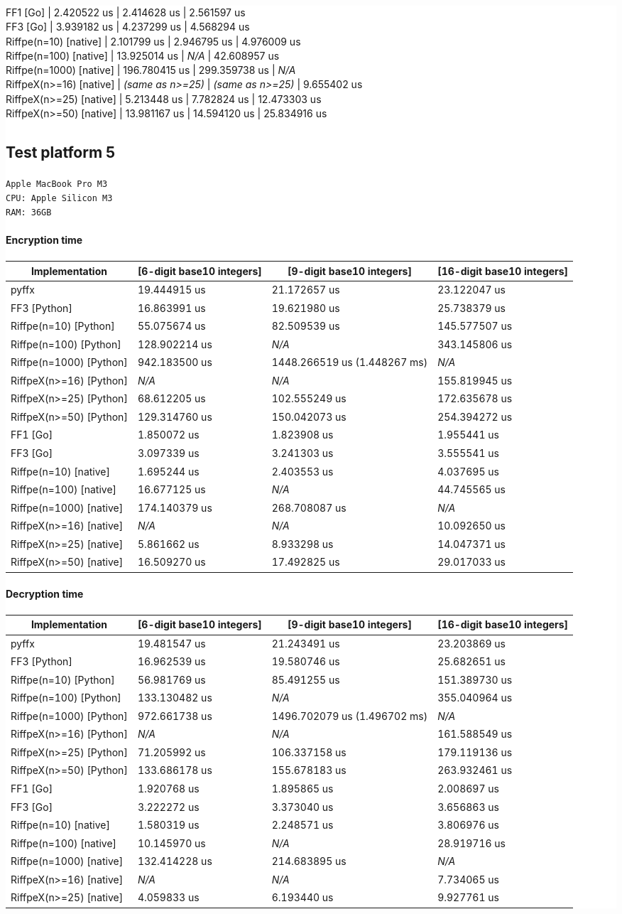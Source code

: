 FF1 [Go]                | 2.420522 us                  | 2.414628 us                  | 2.561597 us               
FF3 [Go]                | 3.939182 us                  | 4.237299 us                  | 4.568294 us               
Riffpe(n=10) [native]   | 2.101799 us                  | 2.946795 us                  | 4.976009 us               
Riffpe(n=100) [native]  | 13.925014 us                 | *N/A*                        | 42.608957 us              
Riffpe(n=1000) [native] | 196.780415 us                | 299.359738 us                | *N/A*          
RiffpeX(n>=16) [native] | *(same as n>=25)*            | *(same as n>=25)*            | 9.655402 us               
RiffpeX(n>=25) [native] | 5.213448 us                  | 7.782824 us                  | 12.473303 us              
RiffpeX(n>=50) [native] | 13.981167 us                 | 14.594120 us                 | 25.834916 us              

## Test platform 5

```
Apple MacBook Pro M3 
CPU: Apple Silicon M3
RAM: 36GB
```

#### Encryption time

Implementation          | [6-digit base10 integers] | [9-digit base10 integers]    | [16-digit base10 integers]
------------------------|---------------------------|------------------------------|---------------------------
pyffx                   | 19.444915 us              | 21.172657 us                 | 23.122047 us              
FF3 [Python]            | 16.863991 us              | 19.621980 us                 | 25.738379 us              
Riffpe(n=10) [Python]   | 55.075674 us              | 82.509539 us                 | 145.577507 us             
Riffpe(n=100) [Python]  | 128.902214 us             | *N/A*                        | 343.145806 us             
Riffpe(n=1000) [Python] | 942.183500 us             | 1448.266519 us (1.448267 ms) | *N/A*                     
RiffpeX(n>=16) [Python] | *N/A*                     | *N/A*                        | 155.819945 us             
RiffpeX(n>=25) [Python] | 68.612205 us              | 102.555249 us                | 172.635678 us             
RiffpeX(n>=50) [Python] | 129.314760 us             | 150.042073 us                | 254.394272 us             
FF1 [Go]                | 1.850072 us               | 1.823908 us                  | 1.955441 us               
FF3 [Go]                | 3.097339 us               | 3.241303 us                  | 3.555541 us               
Riffpe(n=10) [native]   | 1.695244 us               | 2.403553 us                  | 4.037695 us               
Riffpe(n=100) [native]  | 16.677125 us              | *N/A*                        | 44.745565 us              
Riffpe(n=1000) [native] | 174.140379 us             | 268.708087 us                | *N/A*                     
RiffpeX(n>=16) [native] | *N/A*                     | *N/A*                        | 10.092650 us              
RiffpeX(n>=25) [native] | 5.861662 us               | 8.933298 us                  | 14.047371 us              
RiffpeX(n>=50) [native] | 16.509270 us              | 17.492825 us                 | 29.017033 us              


#### Decryption time

Implementation          | [6-digit base10 integers] | [9-digit base10 integers]    | [16-digit base10 integers]
------------------------|---------------------------|------------------------------|---------------------------
pyffx                   | 19.481547 us              | 21.243491 us                 | 23.203869 us              
FF3 [Python]            | 16.962539 us              | 19.580746 us                 | 25.682651 us              
Riffpe(n=10) [Python]   | 56.981769 us              | 85.491255 us                 | 151.389730 us             
Riffpe(n=100) [Python]  | 133.130482 us             | *N/A*                        | 355.040964 us             
Riffpe(n=1000) [Python] | 972.661738 us             | 1496.702079 us (1.496702 ms) | *N/A*                     
RiffpeX(n>=16) [Python] | *N/A*                     | *N/A*                        | 161.588549 us             
RiffpeX(n>=25) [Python] | 71.205992 us              | 106.337158 us                | 179.119136 us             
RiffpeX(n>=50) [Python] | 133.686178 us             | 155.678183 us                | 263.932461 us             
FF1 [Go]                | 1.920768 us               | 1.895865 us                  | 2.008697 us               
FF3 [Go]                | 3.222272 us               | 3.373040 us                  | 3.656863 us               
Riffpe(n=10) [native]   | 1.580319 us               | 2.248571 us                  | 3.806976 us               
Riffpe(n=100) [native]  | 10.145970 us              | *N/A*                        | 28.919716 us              
Riffpe(n=1000) [native] | 132.414228 us             | 214.683895 us                | *N/A*
RiffpeX(n>=16) [native] | *N/A*                     | *N/A*                        | 7.734065 us               
RiffpeX(n>=25) [native] | 4.059833 us               | 6.193440 us                  | 9.927761 us               